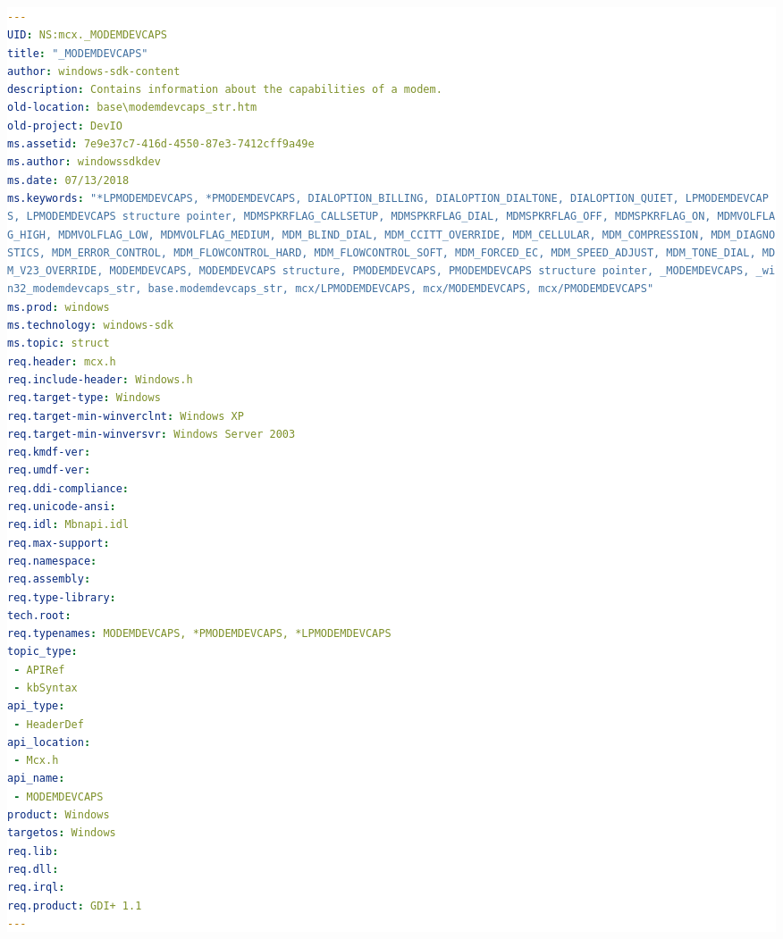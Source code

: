 ```yaml
---
UID: NS:mcx._MODEMDEVCAPS
title: "_MODEMDEVCAPS"
author: windows-sdk-content
description: Contains information about the capabilities of a modem.
old-location: base\modemdevcaps_str.htm
old-project: DevIO
ms.assetid: 7e9e37c7-416d-4550-87e3-7412cff9a49e
ms.author: windowssdkdev
ms.date: 07/13/2018
ms.keywords: "*LPMODEMDEVCAPS, *PMODEMDEVCAPS, DIALOPTION_BILLING, DIALOPTION_DIALTONE, DIALOPTION_QUIET, LPMODEMDEVCAPS, LPMODEMDEVCAPS structure pointer, MDMSPKRFLAG_CALLSETUP, MDMSPKRFLAG_DIAL, MDMSPKRFLAG_OFF, MDMSPKRFLAG_ON, MDMVOLFLAG_HIGH, MDMVOLFLAG_LOW, MDMVOLFLAG_MEDIUM, MDM_BLIND_DIAL, MDM_CCITT_OVERRIDE, MDM_CELLULAR, MDM_COMPRESSION, MDM_DIAGNOSTICS, MDM_ERROR_CONTROL, MDM_FLOWCONTROL_HARD, MDM_FLOWCONTROL_SOFT, MDM_FORCED_EC, MDM_SPEED_ADJUST, MDM_TONE_DIAL, MDM_V23_OVERRIDE, MODEMDEVCAPS, MODEMDEVCAPS structure, PMODEMDEVCAPS, PMODEMDEVCAPS structure pointer, _MODEMDEVCAPS, _win32_modemdevcaps_str, base.modemdevcaps_str, mcx/LPMODEMDEVCAPS, mcx/MODEMDEVCAPS, mcx/PMODEMDEVCAPS"
ms.prod: windows
ms.technology: windows-sdk
ms.topic: struct
req.header: mcx.h
req.include-header: Windows.h
req.target-type: Windows
req.target-min-winverclnt: Windows XP
req.target-min-winversvr: Windows Server 2003
req.kmdf-ver: 
req.umdf-ver: 
req.ddi-compliance: 
req.unicode-ansi: 
req.idl: Mbnapi.idl
req.max-support: 
req.namespace: 
req.assembly: 
req.type-library: 
tech.root: 
req.typenames: MODEMDEVCAPS, *PMODEMDEVCAPS, *LPMODEMDEVCAPS
topic_type:
 - APIRef
 - kbSyntax
api_type:
 - HeaderDef
api_location:
 - Mcx.h
api_name:
 - MODEMDEVCAPS
product: Windows
targetos: Windows
req.lib: 
req.dll: 
req.irql: 
req.product: GDI+ 1.1
---
```
